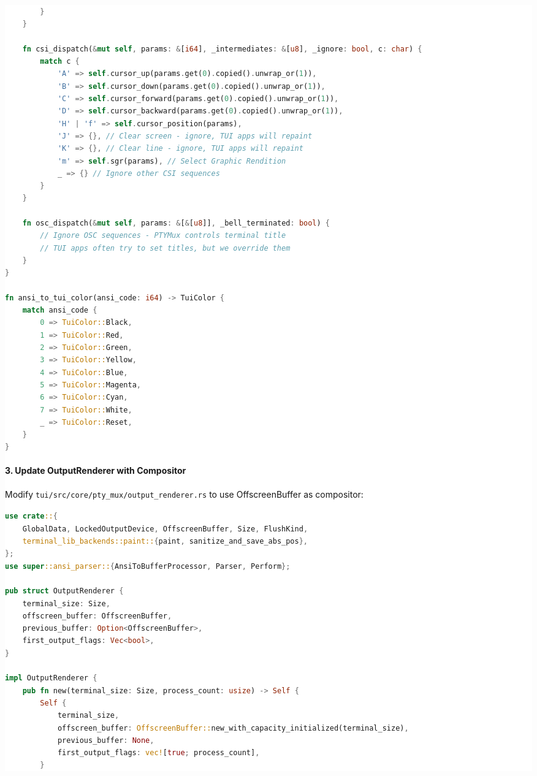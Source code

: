 ```rust
        }
    }

    fn csi_dispatch(&mut self, params: &[i64], _intermediates: &[u8], _ignore: bool, c: char) {
        match c {
            'A' => self.cursor_up(params.get(0).copied().unwrap_or(1)),
            'B' => self.cursor_down(params.get(0).copied().unwrap_or(1)),
            'C' => self.cursor_forward(params.get(0).copied().unwrap_or(1)),
            'D' => self.cursor_backward(params.get(0).copied().unwrap_or(1)),
            'H' | 'f' => self.cursor_position(params),
            'J' => {}, // Clear screen - ignore, TUI apps will repaint
            'K' => {}, // Clear line - ignore, TUI apps will repaint
            'm' => self.sgr(params), // Select Graphic Rendition
            _ => {} // Ignore other CSI sequences
        }
    }

    fn osc_dispatch(&mut self, params: &[&[u8]], _bell_terminated: bool) {
        // Ignore OSC sequences - PTYMux controls terminal title
        // TUI apps often try to set titles, but we override them
    }
}

fn ansi_to_tui_color(ansi_code: i64) -> TuiColor {
    match ansi_code {
        0 => TuiColor::Black,
        1 => TuiColor::Red,
        2 => TuiColor::Green,
        3 => TuiColor::Yellow,
        4 => TuiColor::Blue,
        5 => TuiColor::Magenta,
        6 => TuiColor::Cyan,
        7 => TuiColor::White,
        _ => TuiColor::Reset,
    }
}
```

#### 3. Update OutputRenderer with Compositor

Modify `tui/src/core/pty_mux/output_renderer.rs` to use OffscreenBuffer as compositor:

```rust
use crate::{
    GlobalData, LockedOutputDevice, OffscreenBuffer, Size, FlushKind,
    terminal_lib_backends::paint::{paint, sanitize_and_save_abs_pos},
};
use super::ansi_parser::{AnsiToBufferProcessor, Parser, Perform};

pub struct OutputRenderer {
    terminal_size: Size,
    offscreen_buffer: OffscreenBuffer,
    previous_buffer: Option<OffscreenBuffer>,
    first_output_flags: Vec<bool>,
}

impl OutputRenderer {
    pub fn new(terminal_size: Size, process_count: usize) -> Self {
        Self {
            terminal_size,
            offscreen_buffer: OffscreenBuffer::new_with_capacity_initialized(terminal_size),
            previous_buffer: None,
            first_output_flags: vec![true; process_count],
        }
```